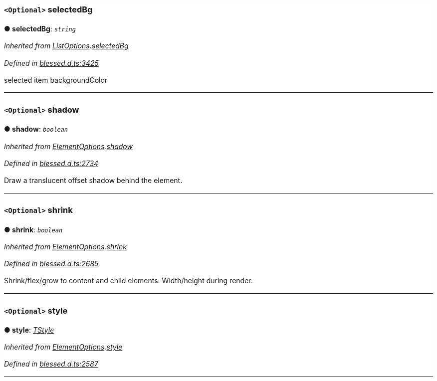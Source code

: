 ### `<Optional>` selectedBg

**● selectedBg**: *`string`*

*Inherited from [ListOptions](api-interfaces-blessed-d-widgets.listoptions.md).[selectedBg](api-interfaces-blessed-d-widgets.listoptions.md#selectedbg)*

*Defined in [blessed.d.ts:3425](https://github.com/cancerberoSgx/accursed/blob/f66c8ce/src/declarations/blessed.d.ts#L3425)*

selected item backgroundColor

___
<a id="shadow"></a>

### `<Optional>` shadow

**● shadow**: *`boolean`*

*Inherited from [ElementOptions](api-interfaces-blessed-d-widgets.elementoptions.md).[shadow](api-interfaces-blessed-d-widgets.elementoptions.md#shadow)*

*Defined in [blessed.d.ts:2734](https://github.com/cancerberoSgx/accursed/blob/f66c8ce/src/declarations/blessed.d.ts#L2734)*

Draw a translucent offset shadow behind the element.

___
<a id="shrink"></a>

### `<Optional>` shrink

**● shrink**: *`boolean`*

*Inherited from [ElementOptions](api-interfaces-blessed-d-widgets.elementoptions.md).[shrink](api-interfaces-blessed-d-widgets.elementoptions.md#shrink)*

*Defined in [blessed.d.ts:2685](https://github.com/cancerberoSgx/accursed/blob/f66c8ce/src/declarations/blessed.d.ts#L2685)*

Shrink/flex/grow to content and child elements. Width/height during render.

___
<a id="style"></a>

### `<Optional>` style

**● style**: *[TStyle](api-interfaces-blessed-d-widgets.types.tstyle.md)*

*Inherited from [ElementOptions](api-interfaces-blessed-d-widgets.elementoptions.md).[style](api-interfaces-blessed-d-widgets.elementoptions.md#style)*

*Defined in [blessed.d.ts:2587](https://github.com/cancerberoSgx/accursed/blob/f66c8ce/src/declarations/blessed.d.ts#L2587)*

___
<a id="tags"></a>
